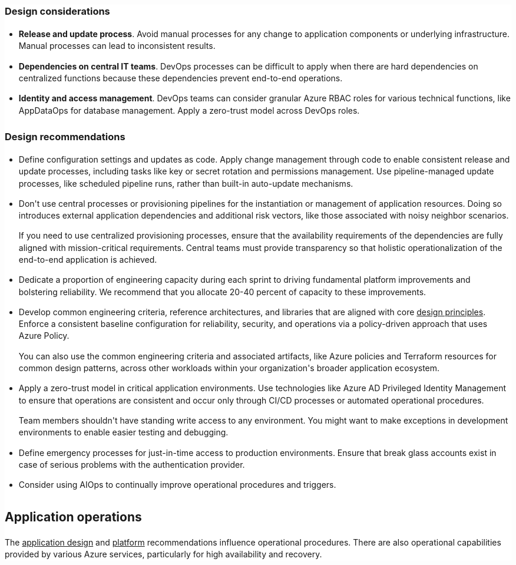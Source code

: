 ### Design considerations

- **Release and update process**. Avoid manual processes for any change to application components or underlying infrastructure. Manual processes can lead to inconsistent results. 

- **Dependencies on central IT teams**. DevOps processes can be difficult to apply when there are hard dependencies on centralized functions because these dependencies prevent end-to-end operations.

- **Identity and access management**. DevOps teams can consider granular Azure RBAC roles for various technical functions, like AppDataOps for database management. Apply a zero-trust model across DevOps roles.

### Design recommendations

- Define configuration settings and updates as code. Apply change management through  code to enable consistent release and update processes, including tasks like key or secret rotation and permissions management. Use pipeline-managed update processes, like scheduled pipeline runs, rather than built-in auto-update mechanisms.

- Don't use central processes or provisioning pipelines for the instantiation or management of application resources. Doing so introduces external application dependencies and additional risk vectors, like those associated with noisy neighbor scenarios.

  If you need to use centralized provisioning processes, ensure that the availability requirements of the dependencies are fully aligned with mission-critical requirements. Central teams must provide transparency so that holistic operationalization of the end-to-end application is achieved.

- Dedicate a proportion of engineering capacity during each sprint to driving fundamental platform improvements and bolstering reliability. We recommend that you allocate 20-40 percent of capacity to these improvements. 

- Develop common engineering criteria, reference architectures, and libraries that are aligned with core [design principles](mission-critical-design-principles.md). Enforce a consistent baseline configuration for reliability, security, and operations via a policy-driven approach that uses Azure Policy.

  You can also use the common engineering criteria and associated artifacts, like Azure policies and Terraform resources for common design patterns, across other workloads within your organization's broader application ecosystem.

- Apply a zero-trust model in critical application environments. Use technologies like Azure AD Privileged Identity Management to ensure that operations are consistent and occur only through CI/CD processes or automated operational procedures. 

  Team members shouldn't have standing write access to any environment. You might want to make exceptions in development environments to enable easier testing and debugging.

- Define emergency processes for just-in-time access to production environments. Ensure that break glass accounts exist in case of serious problems with the authentication provider.

- Consider using AIOps to continually improve operational procedures and triggers.

## Application operations

The [application design](mission-critical-application-design.md) and [platform](mission-critical-application-platform.md) recommendations influence operational procedures. There are also operational capabilities provided by various Azure services, particularly for high availability and recovery.
